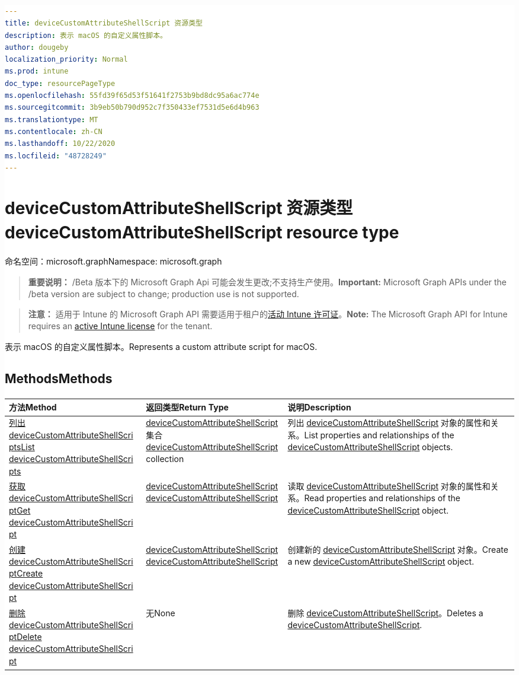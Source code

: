 ```yaml
---
title: deviceCustomAttributeShellScript 资源类型
description: 表示 macOS 的自定义属性脚本。
author: dougeby
localization_priority: Normal
ms.prod: intune
doc_type: resourcePageType
ms.openlocfilehash: 55fd39f65d53f51641f2753b9bd8dc95a6ac774e
ms.sourcegitcommit: 3b9eb50b790d952c7f350433ef7531d5e6d4b963
ms.translationtype: MT
ms.contentlocale: zh-CN
ms.lasthandoff: 10/22/2020
ms.locfileid: "48728249"
---
```

# <a name="devicecustomattributeshellscript-resource-type"></a><span data-ttu-id="ba5c3-103">deviceCustomAttributeShellScript 资源类型</span><span class="sxs-lookup"><span data-stu-id="ba5c3-103">deviceCustomAttributeShellScript resource type</span></span>

<span data-ttu-id="ba5c3-104">命名空间：microsoft.graph</span><span class="sxs-lookup"><span data-stu-id="ba5c3-104">Namespace: microsoft.graph</span></span>

> <span data-ttu-id="ba5c3-105">**重要说明：** /Beta 版本下的 Microsoft Graph Api 可能会发生更改;不支持生产使用。</span><span class="sxs-lookup"><span data-stu-id="ba5c3-105">**Important:** Microsoft Graph APIs under the /beta version are subject to change; production use is not supported.</span></span>

> <span data-ttu-id="ba5c3-106">**注意：** 适用于 Intune 的 Microsoft Graph API 需要适用于租户的[活动 Intune 许可证](https://go.microsoft.com/fwlink/?linkid=839381)。</span><span class="sxs-lookup"><span data-stu-id="ba5c3-106">**Note:** The Microsoft Graph API for Intune requires an [active Intune license](https://go.microsoft.com/fwlink/?linkid=839381) for the tenant.</span></span>

<span data-ttu-id="ba5c3-107">表示 macOS 的自定义属性脚本。</span><span class="sxs-lookup"><span data-stu-id="ba5c3-107">Represents a custom attribute script for macOS.</span></span>

## <a name="methods"></a><span data-ttu-id="ba5c3-108">Methods</span><span class="sxs-lookup"><span data-stu-id="ba5c3-108">Methods</span></span>
|<span data-ttu-id="ba5c3-109">方法</span><span class="sxs-lookup"><span data-stu-id="ba5c3-109">Method</span></span>|<span data-ttu-id="ba5c3-110">返回类型</span><span class="sxs-lookup"><span data-stu-id="ba5c3-110">Return Type</span></span>|<span data-ttu-id="ba5c3-111">说明</span><span class="sxs-lookup"><span data-stu-id="ba5c3-111">Description</span></span>|
|:---|:---|:---|
|[<span data-ttu-id="ba5c3-112">列出 deviceCustomAttributeShellScripts</span><span class="sxs-lookup"><span data-stu-id="ba5c3-112">List deviceCustomAttributeShellScripts</span></span>](../api/intune-devices-devicecustomattributeshellscript-list.md)|<span data-ttu-id="ba5c3-113">[deviceCustomAttributeShellScript](../resources/intune-devices-devicecustomattributeshellscript.md) 集合</span><span class="sxs-lookup"><span data-stu-id="ba5c3-113">[deviceCustomAttributeShellScript](../resources/intune-devices-devicecustomattributeshellscript.md) collection</span></span>|<span data-ttu-id="ba5c3-114">列出 [deviceCustomAttributeShellScript](../resources/intune-devices-devicecustomattributeshellscript.md) 对象的属性和关系。</span><span class="sxs-lookup"><span data-stu-id="ba5c3-114">List properties and relationships of the [deviceCustomAttributeShellScript](../resources/intune-devices-devicecustomattributeshellscript.md) objects.</span></span>|
|[<span data-ttu-id="ba5c3-115">获取 deviceCustomAttributeShellScript</span><span class="sxs-lookup"><span data-stu-id="ba5c3-115">Get deviceCustomAttributeShellScript</span></span>](../api/intune-devices-devicecustomattributeshellscript-get.md)|[<span data-ttu-id="ba5c3-116">deviceCustomAttributeShellScript</span><span class="sxs-lookup"><span data-stu-id="ba5c3-116">deviceCustomAttributeShellScript</span></span>](../resources/intune-devices-devicecustomattributeshellscript.md)|<span data-ttu-id="ba5c3-117">读取 [deviceCustomAttributeShellScript](../resources/intune-devices-devicecustomattributeshellscript.md) 对象的属性和关系。</span><span class="sxs-lookup"><span data-stu-id="ba5c3-117">Read properties and relationships of the [deviceCustomAttributeShellScript](../resources/intune-devices-devicecustomattributeshellscript.md) object.</span></span>|
|[<span data-ttu-id="ba5c3-118">创建 deviceCustomAttributeShellScript</span><span class="sxs-lookup"><span data-stu-id="ba5c3-118">Create deviceCustomAttributeShellScript</span></span>](../api/intune-devices-devicecustomattributeshellscript-create.md)|[<span data-ttu-id="ba5c3-119">deviceCustomAttributeShellScript</span><span class="sxs-lookup"><span data-stu-id="ba5c3-119">deviceCustomAttributeShellScript</span></span>](../resources/intune-devices-devicecustomattributeshellscript.md)|<span data-ttu-id="ba5c3-120">创建新的 [deviceCustomAttributeShellScript](../resources/intune-devices-devicecustomattributeshellscript.md) 对象。</span><span class="sxs-lookup"><span data-stu-id="ba5c3-120">Create a new [deviceCustomAttributeShellScript](../resources/intune-devices-devicecustomattributeshellscript.md) object.</span></span>|
|[<span data-ttu-id="ba5c3-121">删除 deviceCustomAttributeShellScript</span><span class="sxs-lookup"><span data-stu-id="ba5c3-121">Delete deviceCustomAttributeShellScript</span></span>](../api/intune-devices-devicecustomattributeshellscript-delete.md)|<span data-ttu-id="ba5c3-122">无</span><span class="sxs-lookup"><span data-stu-id="ba5c3-122">None</span></span>|<span data-ttu-id="ba5c3-123">删除 [deviceCustomAttributeShellScript](../resources/intune-devices-devicecustomattributeshellscript.md)。</span><span class="sxs-lookup"><span data-stu-id="ba5c3-123">Deletes a [deviceCustomAttributeShellScript](../resources/intune-devices-devicecustomattributeshellscript.md).</span></span>|